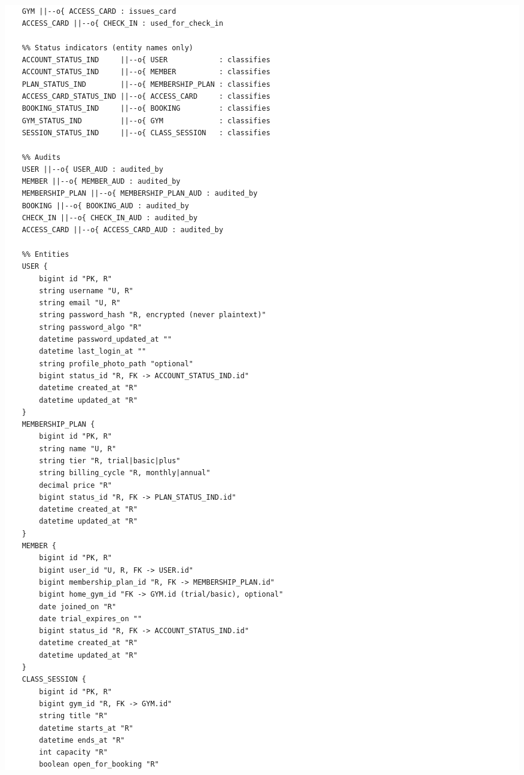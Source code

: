 ```mermaid
    GYM ||--o{ ACCESS_CARD : issues_card
    ACCESS_CARD ||--o{ CHECK_IN : used_for_check_in

    %% Status indicators (entity names only)
    ACCOUNT_STATUS_IND     ||--o{ USER            : classifies
    ACCOUNT_STATUS_IND     ||--o{ MEMBER          : classifies
    PLAN_STATUS_IND        ||--o{ MEMBERSHIP_PLAN : classifies
    ACCESS_CARD_STATUS_IND ||--o{ ACCESS_CARD     : classifies
    BOOKING_STATUS_IND     ||--o{ BOOKING         : classifies
    GYM_STATUS_IND         ||--o{ GYM             : classifies
    SESSION_STATUS_IND     ||--o{ CLASS_SESSION   : classifies

    %% Audits
    USER ||--o{ USER_AUD : audited_by
    MEMBER ||--o{ MEMBER_AUD : audited_by
    MEMBERSHIP_PLAN ||--o{ MEMBERSHIP_PLAN_AUD : audited_by
    BOOKING ||--o{ BOOKING_AUD : audited_by
    CHECK_IN ||--o{ CHECK_IN_AUD : audited_by
    ACCESS_CARD ||--o{ ACCESS_CARD_AUD : audited_by

    %% Entities
    USER {
        bigint id "PK, R"
        string username "U, R"
        string email "U, R"
        string password_hash "R, encrypted (never plaintext)"
        string password_algo "R"
        datetime password_updated_at ""
        datetime last_login_at ""
        string profile_photo_path "optional"
        bigint status_id "R, FK -> ACCOUNT_STATUS_IND.id"
        datetime created_at "R"
        datetime updated_at "R"
    }
    MEMBERSHIP_PLAN {
        bigint id "PK, R"
        string name "U, R"
        string tier "R, trial|basic|plus"
        string billing_cycle "R, monthly|annual"
        decimal price "R"
        bigint status_id "R, FK -> PLAN_STATUS_IND.id"
        datetime created_at "R"
        datetime updated_at "R"
    }
    MEMBER {
        bigint id "PK, R"
        bigint user_id "U, R, FK -> USER.id"
        bigint membership_plan_id "R, FK -> MEMBERSHIP_PLAN.id"
        bigint home_gym_id "FK -> GYM.id (trial/basic), optional"
        date joined_on "R"
        date trial_expires_on ""
        bigint status_id "R, FK -> ACCOUNT_STATUS_IND.id"
        datetime created_at "R"
        datetime updated_at "R"
    }
    CLASS_SESSION {
        bigint id "PK, R"
        bigint gym_id "R, FK -> GYM.id"
        string title "R"
        datetime starts_at "R"
        datetime ends_at "R"
        int capacity "R"
        boolean open_for_booking "R"
```